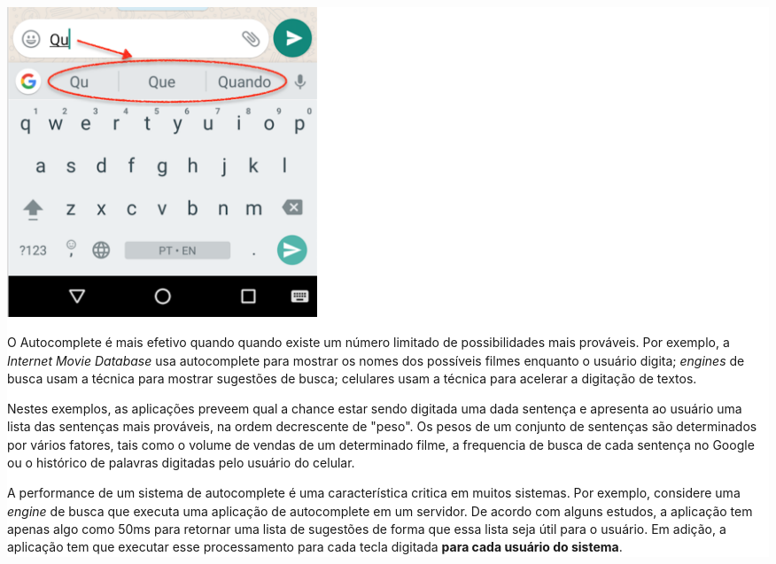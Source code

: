 <img src="./pics/wa.png" width="350">

O Autocomplete é mais efetivo quando quando existe um número limitado de possibilidades mais prováveis. Por exemplo, a _Internet Movie Database_ usa autocomplete para mostrar os nomes dos possíveis filmes enquanto o usuário digita; _engines_ de busca usam a técnica para mostrar sugestões de busca; celulares usam a técnica para acelerar a digitação de textos.

Nestes exemplos, as aplicações preveem qual a chance estar sendo digitada uma dada sentença e apresenta ao usuário uma lista das sentenças mais prováveis, na ordem decrescente de "peso". Os pesos de um conjunto de sentenças são determinados por vários fatores, tais como o volume de vendas de um determinado filme, a frequencia de busca de cada sentença no Google ou o histórico de palavras digitadas pelo usuário do celular. 

A performance de um sistema de autocomplete é uma característica critica em muitos sistemas. Por exemplo, considere uma _engine_ de busca que executa uma aplicação de autocomplete em um servidor. De acordo com alguns estudos, a aplicação tem apenas algo como 50ms para retornar uma lista de sugestões de forma que essa lista seja útil para o usuário. Em adição, a aplicação tem que executar esse processamento para cada tecla digitada **para cada usuário do sistema**.
